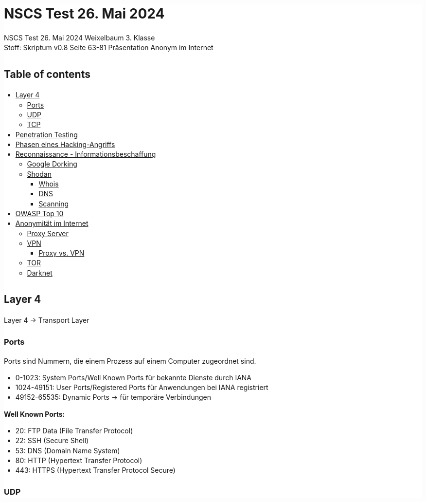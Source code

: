 # NSCS Test 26. Mai 2024

NSCS Test 26. Mai 2024 Weixelbaum 3. Klasse
\
Stoff: Skriptum v0.8 Seite 63-81
Präsentation Anonym im Internet

## Table of contents

- [Layer 4](#layer-4)
  - [Ports](#ports)
  - [UDP](#udp)
  - [TCP](#tcp)
- [Penetration Testing](#penetration-testing)
- [Phasen eines Hacking-Angriffs](#phasen-eines-hacking-angriffs)
- [Reconnaissance - Informationsbeschaffung](#reconnaissance---informationsbeschaffung)
  - [Google Dorking](#google-dorking)
  - [Shodan](#shodan)
    - [Whois](#whois)
    - [DNS](#dns)
    - [Scanning](#scanning)
- [OWASP Top 10](#owasp-top-10)
- [Anonymität im Internet](#anonymität-im-internet)
  - [Proxy Server](#proxy-server)
  - [VPN](#vpn)
    - [Proxy vs. VPN](#proxy-vs-vpn)
  - [TOR](#tor)
  - [Darknet](#darknet)

## Layer 4

Layer 4 -> Transport Layer

### Ports

Ports sind Nummern, die einem Prozess auf einem Computer zugeordnet sind.

- 0-1023: System Ports/Well Known Ports für bekannte Dienste durch IANA
- 1024-49151: User Ports/Registered Ports für Anwendungen bei IANA registriert
- 49152-65535: Dynamic Ports -> für temporäre Verbindungen

**Well Known Ports:**

- 20: FTP Data (File Transfer Protocol)
- 22: SSH (Secure Shell)
- 53: DNS (Domain Name System)
- 80: HTTP (Hypertext Transfer Protocol)
- 443: HTTPS (Hypertext Transfer Protocol Secure)

### UDP
